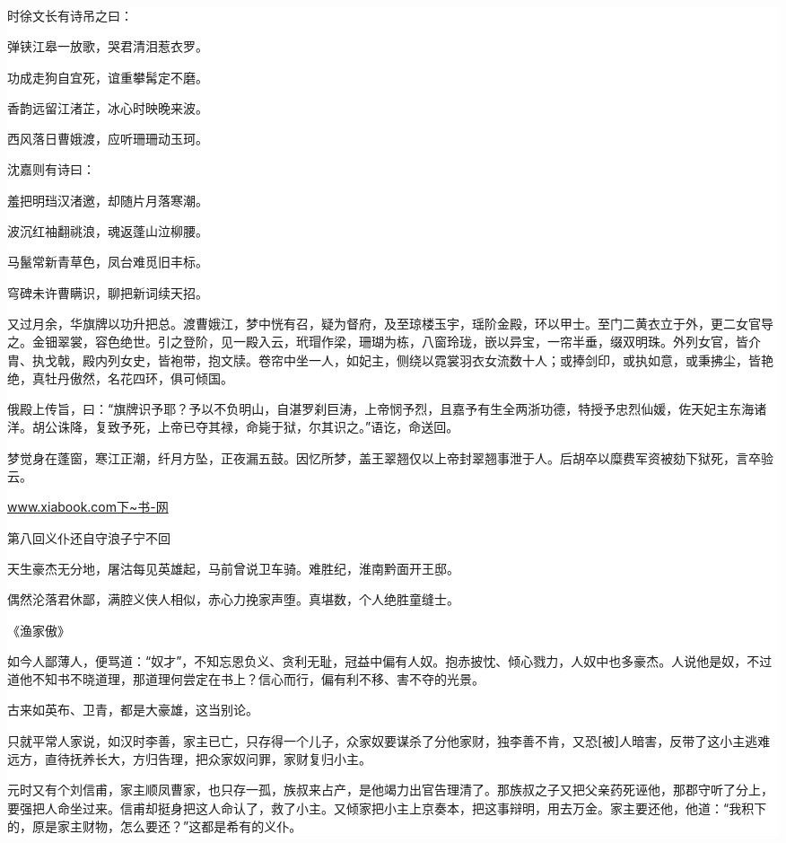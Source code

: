 时徐文长有诗吊之曰：

弹铗江皋一放歌，哭君清泪惹衣罗。

功成走狗自宜死，谊重攀髯定不磨。

香韵远留江渚芷，冰心时映晚来波。

西风落日曹娥渡，应听珊珊动玉珂。

沈嘉则有诗曰：

羞把明珰汉渚邀，却随片月落寒潮。

波沉红袖翻祧浪，魂返蓬山泣柳腰。

马鬣常新青草色，凤台难觅旧丰标。

穹碑未许曹瞒识，聊把新词续天招。

又过月余，华旗牌以功升把总。渡曹娥江，梦中恍有召，疑为督府，及至琼楼玉宇，瑶阶金殿，环以甲士。至门二黄衣立于外，更二女官导之。金钿翠裳，容色绝世。引之登阶，见一殿入云，玳瑁作梁，珊瑚为栋，八窗玲珑，嵌以异宝，一帘半垂，缀双明珠。外列女官，皆介胄、执戈戟，殿内列女史，皆袍带，抱文牍。卷帘中坐一人，如妃主，侧绕以霓裳羽衣女流数十人；或捧剑印，或执如意，或秉拂尘，皆艳绝，真牡丹傲然，名花四环，俱可倾国。

俄殿上传旨，曰：“旗牌识予耶？予以不负明山，自湛罗刹巨涛，上帝悯予烈，且嘉予有生全两浙功德，特授予忠烈仙媛，佐天妃主东海诸洋。胡公诛降，复致予死，上帝已夺其禄，命毙于狱，尔其识之。”语讫，命送回。

梦觉身在蓬窗，寒江正潮，纤月方坠，正夜漏五鼓。因忆所梦，盖王翠翘仅以上帝封翠翘事泄于人。后胡卒以糜费军资被劾下狱死，言卒验云。

www.xiabook.com下~书-网

第八回义仆还自守浪子宁不回

天生豪杰无分地，屠沽每见英雄起，马前曾说卫车骑。难胜纪，淮南黔面开王邸。

偶然沦落君休鄙，满腔义侠人相似，赤心力挽家声堕。真堪数，个人绝胜童缝士。

《渔家傲》

如今人鄙薄人，便骂道：“奴才”，不知忘恩负义、贪利无耻，冠益中偏有人奴。抱赤披忱、倾心戮力，人奴中也多豪杰。人说他是奴，不过道他不知书不晓道理，那道理何尝定在书上？信心而行，偏有利不移、害不夺的光景。

古来如英布、卫青，都是大豪雄，这当别论。

只就平常人家说，如汉时李善，家主已亡，只存得一个儿子，众家奴要谋杀了分他家财，独李善不肯，又恐[被]人暗害，反带了这小主逃难远方，直待抚养长大，方归告理，把众家奴问罪，家财复归小主。

元时又有个刘信甫，家主顺凤曹家，也只存一孤，族叔来占产，是他竭力出官告理清了。那族叔之子又把父亲药死诬他，那郡守听了分上，要强把人命坐过来。信甫却挺身把这人命认了，救了小主。又倾家把小主上京奏本，把这事辩明，用去万金。家主要还他，他道：“我积下的，原是家主财物，怎么要还？”这都是希有的义仆。

